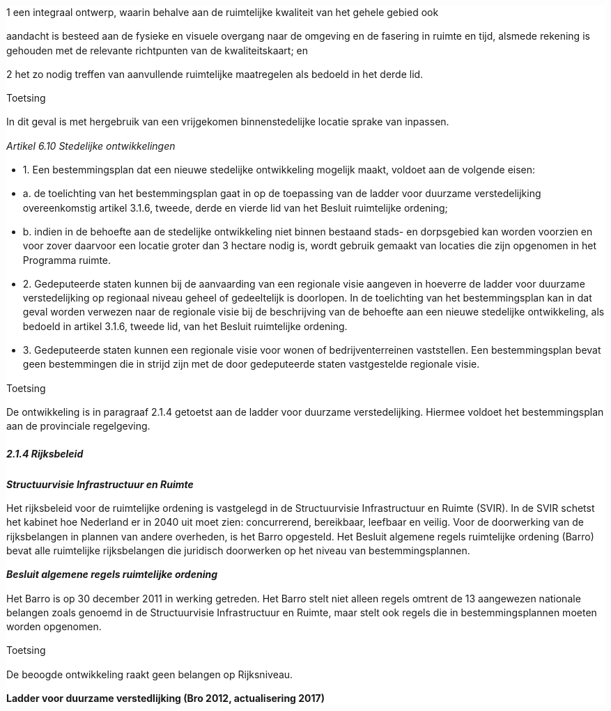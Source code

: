 1 een integraal ontwerp, waarin behalve aan de ruimtelijke kwaliteit van het gehele gebied ook

aandacht is besteed aan de fysieke en visuele overgang naar de omgeving en de fasering in ruimte en tijd, alsmede rekening is gehouden met de relevante richtpunten van de kwaliteitskaart; en

2 het zo nodig treffen van aanvullende ruimtelijke maatregelen als bedoeld in het derde lid.

Toetsing

In dit geval is met hergebruik van een vrijgekomen binnenstedelijke locatie sprake van inpassen.

*Artikel 6\.10 Stedelijke ontwikkelingen*

* 1\. Een bestemmingsplan dat een nieuwe stedelijke ontwikkeling mogelijk maakt, voldoet aan de volgende eisen:

+ a. de toelichting van het bestemmingsplan gaat in op de toepassing van de ladder voor duurzame verstedelijking overeenkomstig artikel 3\.1\.6, tweede, derde en vierde lid van het Besluit ruimtelijke ordening;

+ b. indien in de behoefte aan de stedelijke ontwikkeling niet binnen bestaand stads\- en dorpsgebied kan worden voorzien en voor zover daarvoor een locatie groter dan 3 hectare nodig is, wordt gebruik gemaakt van locaties die zijn opgenomen in het Programma ruimte.

* 2\. Gedeputeerde staten kunnen bij de aanvaarding van een regionale visie aangeven in hoeverre de ladder voor duurzame verstedelijking op regionaal niveau geheel of gedeeltelijk is doorlopen. In de toelichting van het bestemmingsplan kan in dat geval worden verwezen naar de regionale visie bij de beschrijving van de behoefte aan een nieuwe stedelijke ontwikkeling, als bedoeld in artikel 3\.1\.6, tweede lid, van het Besluit ruimtelijke ordening.

* 3\. Gedeputeerde staten kunnen een regionale visie voor wonen of bedrijventerreinen vaststellen. Een bestemmingsplan bevat geen bestemmingen die in strijd zijn met de door gedeputeerde staten vastgestelde regionale visie.

Toetsing

De ontwikkeling is in paragraaf 2\.1\.4 getoetst aan de ladder voor duurzame verstedelijking. Hiermee voldoet het bestemmingsplan aan de provinciale regelgeving.

##### 2\.1\.4 Rijksbeleid

***Structuurvisie Infrastructuur en Ruimte***

Het rijksbeleid voor de ruimtelijke ordening is vastgelegd in de Structuurvisie Infrastructuur en Ruimte (SVIR). In de SVIR schetst het kabinet hoe Nederland er in 2040 uit moet zien: concurrerend, bereikbaar, leefbaar en veilig. Voor de doorwerking van de rijksbelangen in plannen van andere overheden, is het Barro opgesteld. Het Besluit algemene regels ruimtelijke ordening (Barro) bevat alle ruimtelijke rijksbelangen die juridisch doorwerken op het niveau van bestemmingsplannen.

***Besluit algemene regels ruimtelijke ordening***

Het Barro is op 30 december 2011 in werking getreden. Het Barro stelt niet alleen regels omtrent de 13 aangewezen nationale belangen zoals genoemd in de Structuurvisie Infrastructuur en Ruimte, maar stelt ook regels die in bestemmingsplannen moeten worden opgenomen.

Toetsing

De beoogde ontwikkeling raakt geen belangen op Rijksniveau.

**Ladder voor duurzame verstedlijking (Bro 2012, actualisering 2017\)**
